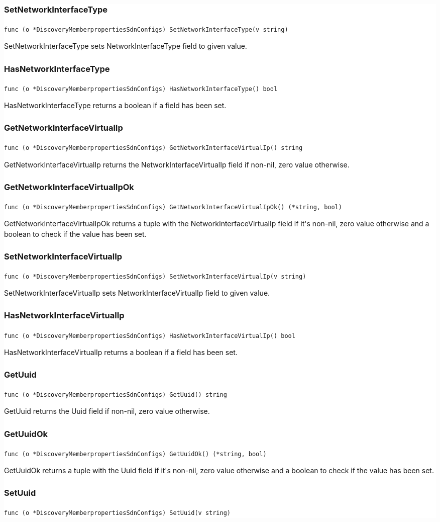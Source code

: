 ### SetNetworkInterfaceType

`func (o *DiscoveryMemberpropertiesSdnConfigs) SetNetworkInterfaceType(v string)`

SetNetworkInterfaceType sets NetworkInterfaceType field to given value.

### HasNetworkInterfaceType

`func (o *DiscoveryMemberpropertiesSdnConfigs) HasNetworkInterfaceType() bool`

HasNetworkInterfaceType returns a boolean if a field has been set.

### GetNetworkInterfaceVirtualIp

`func (o *DiscoveryMemberpropertiesSdnConfigs) GetNetworkInterfaceVirtualIp() string`

GetNetworkInterfaceVirtualIp returns the NetworkInterfaceVirtualIp field if non-nil, zero value otherwise.

### GetNetworkInterfaceVirtualIpOk

`func (o *DiscoveryMemberpropertiesSdnConfigs) GetNetworkInterfaceVirtualIpOk() (*string, bool)`

GetNetworkInterfaceVirtualIpOk returns a tuple with the NetworkInterfaceVirtualIp field if it's non-nil, zero value otherwise
and a boolean to check if the value has been set.

### SetNetworkInterfaceVirtualIp

`func (o *DiscoveryMemberpropertiesSdnConfigs) SetNetworkInterfaceVirtualIp(v string)`

SetNetworkInterfaceVirtualIp sets NetworkInterfaceVirtualIp field to given value.

### HasNetworkInterfaceVirtualIp

`func (o *DiscoveryMemberpropertiesSdnConfigs) HasNetworkInterfaceVirtualIp() bool`

HasNetworkInterfaceVirtualIp returns a boolean if a field has been set.

### GetUuid

`func (o *DiscoveryMemberpropertiesSdnConfigs) GetUuid() string`

GetUuid returns the Uuid field if non-nil, zero value otherwise.

### GetUuidOk

`func (o *DiscoveryMemberpropertiesSdnConfigs) GetUuidOk() (*string, bool)`

GetUuidOk returns a tuple with the Uuid field if it's non-nil, zero value otherwise
and a boolean to check if the value has been set.

### SetUuid

`func (o *DiscoveryMemberpropertiesSdnConfigs) SetUuid(v string)`
